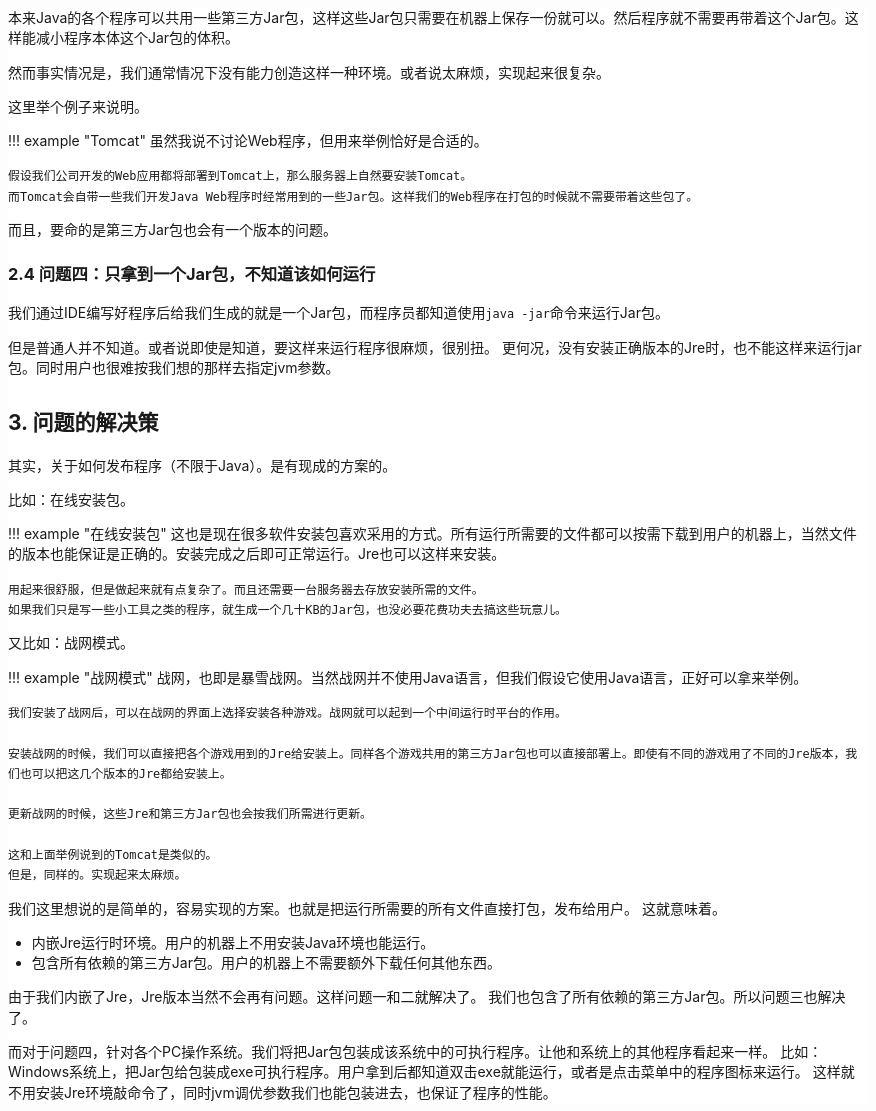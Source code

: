 本来Java的各个程序可以共用一些第三方Jar包，这样这些Jar包只需要在机器上保存一份就可以。然后程序就不需要再带着这个Jar包。这样能减小程序本体这个Jar包的体积。

然而事实情况是，我们通常情况下没有能力创造这样一种环境。或者说太麻烦，实现起来很复杂。

这里举个例子来说明。

!!! example "Tomcat"
    虽然我说不讨论Web程序，但用来举例恰好是合适的。

    假设我们公司开发的Web应用都将部署到Tomcat上，那么服务器上自然要安装Tomcat。
    而Tomcat会自带一些我们开发Java Web程序时经常用到的一些Jar包。这样我们的Web程序在打包的时候就不需要带着这些包了。

而且，要命的是第三方Jar包也会有一个版本的问题。

### 2.4 问题四：只拿到一个Jar包，不知道该如何运行

我们通过IDE编写好程序后给我们生成的就是一个Jar包，而程序员都知道使用`java -jar`命令来运行Jar包。

但是普通人并不知道。或者说即使是知道，要这样来运行程序很麻烦，很别扭。
更何况，没有安装正确版本的Jre时，也不能这样来运行jar包。同时用户也很难按我们想的那样去指定jvm参数。

## 3. 问题的解决策

其实，关于如何发布程序（不限于Java）。是有现成的方案的。

比如：在线安装包。

!!! example "在线安装包"
    这也是现在很多软件安装包喜欢采用的方式。所有运行所需要的文件都可以按需下载到用户的机器上，当然文件的版本也能保证是正确的。安装完成之后即可正常运行。Jre也可以这样来安装。

    用起来很舒服，但是做起来就有点复杂了。而且还需要一台服务器去存放安装所需的文件。
    如果我们只是写一些小工具之类的程序，就生成一个几十KB的Jar包，也没必要花费功夫去搞这些玩意儿。

又比如：战网模式。

!!! example "战网模式"
    战网，也即是暴雪战网。当然战网并不使用Java语言，但我们假设它使用Java语言，正好可以拿来举例。

    我们安装了战网后，可以在战网的界面上选择安装各种游戏。战网就可以起到一个中间运行时平台的作用。

    安装战网的时候，我们可以直接把各个游戏用到的Jre给安装上。同样各个游戏共用的第三方Jar包也可以直接部署上。即使有不同的游戏用了不同的Jre版本，我们也可以把这几个版本的Jre都给安装上。

    更新战网的时候，这些Jre和第三方Jar包也会按我们所需进行更新。

    这和上面举例说到的Tomcat是类似的。
    但是，同样的。实现起来太麻烦。

我们这里想说的是简单的，容易实现的方案。也就是把运行所需要的所有文件直接打包，发布给用户。
这就意味着。

- 内嵌Jre运行时环境。用户的机器上不用安装Java环境也能运行。
- 包含所有依赖的第三方Jar包。用户的机器上不需要额外下载任何其他东西。

由于我们内嵌了Jre，Jre版本当然不会再有问题。这样问题一和二就解决了。
我们也包含了所有依赖的第三方Jar包。所以问题三也解决了。

而对于问题四，针对各个PC操作系统。我们将把Jar包包装成该系统中的可执行程序。让他和系统上的其他程序看起来一样。
比如：Windows系统上，把Jar包给包装成exe可执行程序。用户拿到后都知道双击exe就能运行，或者是点击菜单中的程序图标来运行。
这样就不用安装Jre环境敲命令了，同时jvm调优参数我们也能包装进去，也保证了程序的性能。
